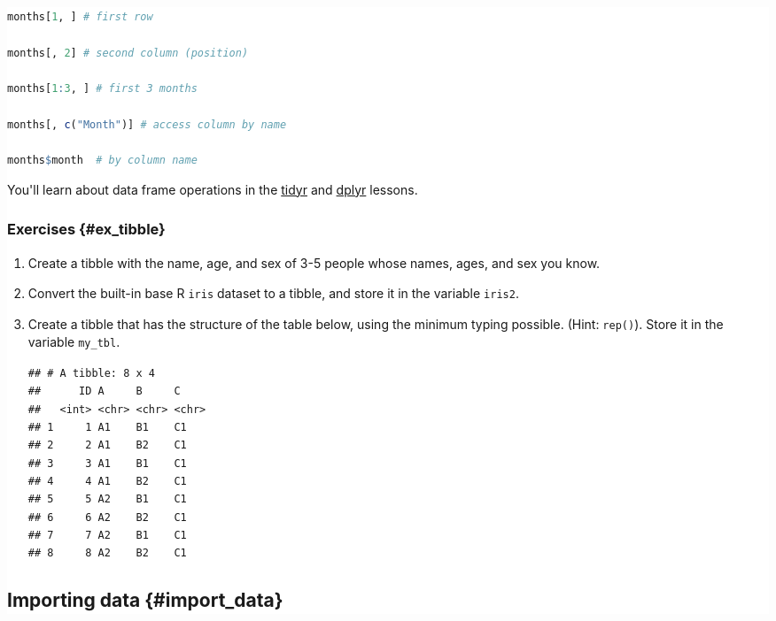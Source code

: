 
```r
months[1, ] # first row

months[, 2] # second column (position)

months[1:3, ] # first 3 months

months[, c("Month")] # access column by name

months$month  # by column name
```

You'll learn about data frame operations in the [tidyr](#tidyr) and [dplyr](#dplyr) lessons.

### Exercises {#ex_tibble}

1. Create a tibble with the name, age, and sex of 3-5 people whose names, ages, and sex you know.

2. Convert the built-in base R `iris` dataset to a tibble, and store it in the variable `iris2`.


3. Create a tibble that has the structure of the table below, using the minimum typing possible. (Hint: `rep()`).  Store it in the variable `my_tbl`.

    
    ```
    ## # A tibble: 8 x 4
    ##      ID A     B     C    
    ##   <int> <chr> <chr> <chr>
    ## 1     1 A1    B1    C1   
    ## 2     2 A1    B2    C1   
    ## 3     3 A1    B1    C1   
    ## 4     4 A1    B2    C1   
    ## 5     5 A2    B1    C1   
    ## 6     6 A2    B2    C1   
    ## 7     7 A2    B1    C1   
    ## 8     8 A2    B2    C1
    ```


## Importing data {#import_data}
